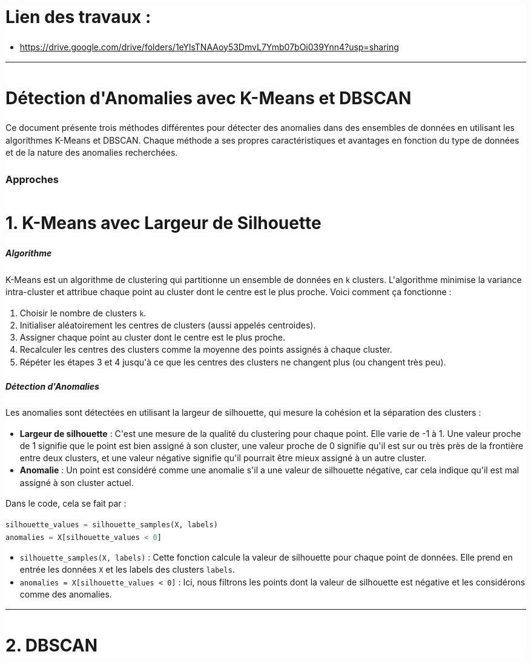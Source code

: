 # Lien des travaux : 
- https://drive.google.com/drive/folders/1eYlsTNAAoy53DmvL7Ymb07bOi039Ynn4?usp=sharing
---
# Détection d'Anomalies avec K-Means et DBSCAN

Ce document présente trois méthodes différentes pour détecter des anomalies dans des ensembles de données en utilisant les algorithmes K-Means et DBSCAN. Chaque méthode a ses propres caractéristiques et avantages en fonction du type de données et de la nature des anomalies recherchées.

### Approches

# 1. K-Means avec Largeur de Silhouette

##### Algorithme
K-Means est un algorithme de clustering qui partitionne un ensemble de données en `k` clusters. L'algorithme minimise la variance intra-cluster et attribue chaque point au cluster dont le centre est le plus proche. Voici comment ça fonctionne :
1. Choisir le nombre de clusters `k`.
2. Initialiser aléatoirement les centres de clusters (aussi appelés centroides).
3. Assigner chaque point au cluster dont le centre est le plus proche.
4. Recalculer les centres des clusters comme la moyenne des points assignés à chaque cluster.
5. Répéter les étapes 3 et 4 jusqu'à ce que les centres des clusters ne changent plus (ou changent très peu).

##### Détection d'Anomalies
Les anomalies sont détectées en utilisant la largeur de silhouette, qui mesure la cohésion et la séparation des clusters :
- **Largeur de silhouette** : C'est une mesure de la qualité du clustering pour chaque point. Elle varie de -1 à 1. Une valeur proche de 1 signifie que le point est bien assigné à son cluster, une valeur proche de 0 signifie qu'il est sur ou très près de la frontière entre deux clusters, et une valeur négative signifie qu'il pourrait être mieux assigné à un autre cluster.
- **Anomalie** : Un point est considéré comme une anomalie s'il a une valeur de silhouette négative, car cela indique qu'il est mal assigné à son cluster actuel.

Dans le code, cela se fait par :
```python
silhouette_values = silhouette_samples(X, labels)
anomalies = X[silhouette_values < 0]
```
- `silhouette_samples(X, labels)` : Cette fonction calcule la valeur de silhouette pour chaque point de données. Elle prend en entrée les données `X` et les labels des clusters `labels`.
- `anomalies = X[silhouette_values < 0]` : Ici, nous filtrons les points dont la valeur de silhouette est négative et les considérons comme des anomalies.

-----
# 2. DBSCAN
